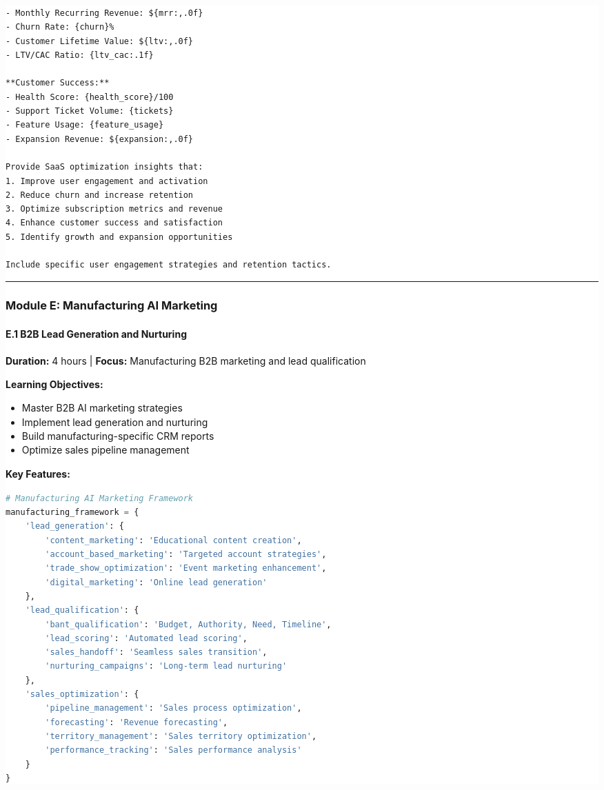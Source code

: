 ```
- Monthly Recurring Revenue: ${mrr:,.0f}
- Churn Rate: {churn}%
- Customer Lifetime Value: ${ltv:,.0f}
- LTV/CAC Ratio: {ltv_cac:.1f}

**Customer Success:**
- Health Score: {health_score}/100
- Support Ticket Volume: {tickets}
- Feature Usage: {feature_usage}
- Expansion Revenue: ${expansion:,.0f}

Provide SaaS optimization insights that:
1. Improve user engagement and activation
2. Reduce churn and increase retention
3. Optimize subscription metrics and revenue
4. Enhance customer success and satisfaction
5. Identify growth and expansion opportunities

Include specific user engagement strategies and retention tactics.
```

---

### **Module E: Manufacturing AI Marketing**

#### **E.1 B2B Lead Generation and Nurturing**
**Duration:** 4 hours | **Focus:** Manufacturing B2B marketing and lead qualification

**Learning Objectives:**
- Master B2B AI marketing strategies
- Implement lead generation and nurturing
- Build manufacturing-specific CRM reports
- Optimize sales pipeline management

**Key Features:**
```python
# Manufacturing AI Marketing Framework
manufacturing_framework = {
    'lead_generation': {
        'content_marketing': 'Educational content creation',
        'account_based_marketing': 'Targeted account strategies',
        'trade_show_optimization': 'Event marketing enhancement',
        'digital_marketing': 'Online lead generation'
    },
    'lead_qualification': {
        'bant_qualification': 'Budget, Authority, Need, Timeline',
        'lead_scoring': 'Automated lead scoring',
        'sales_handoff': 'Seamless sales transition',
        'nurturing_campaigns': 'Long-term lead nurturing'
    },
    'sales_optimization': {
        'pipeline_management': 'Sales process optimization',
        'forecasting': 'Revenue forecasting',
        'territory_management': 'Sales territory optimization',
        'performance_tracking': 'Sales performance analysis'
    }
}
```
